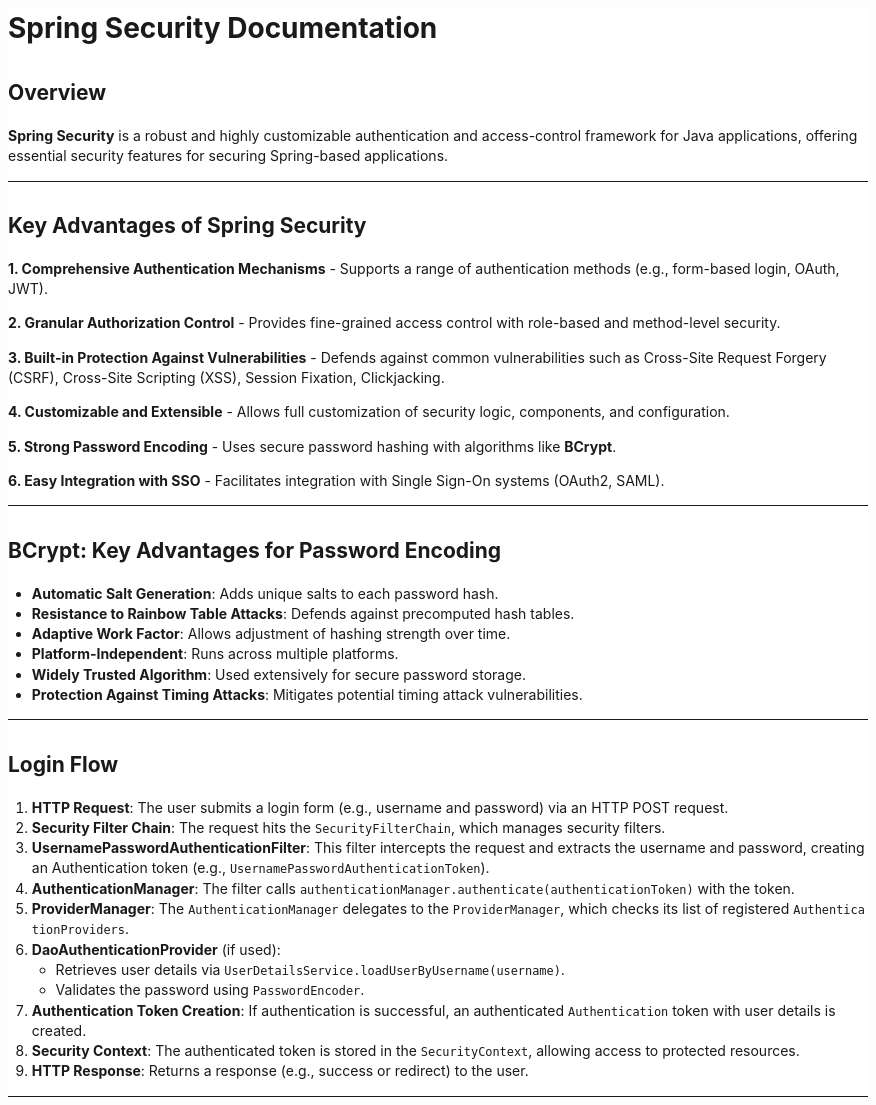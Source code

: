 
# Spring Security Documentation

## Overview

**Spring Security** is a robust and highly customizable authentication and access-control framework for Java applications, offering essential security features for securing Spring-based applications.

---

## Key Advantages of Spring Security

**1. Comprehensive Authentication Mechanisms** - Supports a range of authentication methods (e.g., form-based login, OAuth, JWT).

**2. Granular Authorization Control** - Provides fine-grained access control with role-based and method-level security.

**3. Built-in Protection Against Vulnerabilities** - Defends against common vulnerabilities such as Cross-Site Request Forgery (CSRF), Cross-Site Scripting (XSS), Session Fixation, Clickjacking.

**4. Customizable and Extensible** - Allows full customization of security logic, components, and configuration.

**5. Strong Password Encoding** - Uses secure password hashing with algorithms like **BCrypt**.

**6. Easy Integration with SSO** - Facilitates integration with Single Sign-On systems (OAuth2, SAML).

---

## BCrypt: Key Advantages for Password Encoding

- **Automatic Salt Generation**: Adds unique salts to each password hash.
- **Resistance to Rainbow Table Attacks**: Defends against precomputed hash tables.
- **Adaptive Work Factor**: Allows adjustment of hashing strength over time.
- **Platform-Independent**: Runs across multiple platforms.
- **Widely Trusted Algorithm**: Used extensively for secure password storage.
- **Protection Against Timing Attacks**: Mitigates potential timing attack vulnerabilities.

---

## Login Flow

1. **HTTP Request**: The user submits a login form (e.g., username and password) via an HTTP POST request.
2. **Security Filter Chain**: The request hits the `SecurityFilterChain`, which manages security filters.
3. **UsernamePasswordAuthenticationFilter**: This filter intercepts the request and extracts the username and password, creating an Authentication token (e.g., `UsernamePasswordAuthenticationToken`).
4. **AuthenticationManager**: The filter calls `authenticationManager.authenticate(authenticationToken)` with the token.
5. **ProviderManager**: The `AuthenticationManager` delegates to the `ProviderManager`, which checks its list of registered `AuthenticationProviders`.
6. **DaoAuthenticationProvider** (if used):
    - Retrieves user details via `UserDetailsService.loadUserByUsername(username)`.
    - Validates the password using `PasswordEncoder`.
7. **Authentication Token Creation**: If authentication is successful, an authenticated `Authentication` token with user details is created.
8. **Security Context**: The authenticated token is stored in the `SecurityContext`, allowing access to protected resources.
9. **HTTP Response**: Returns a response (e.g., success or redirect) to the user.

---